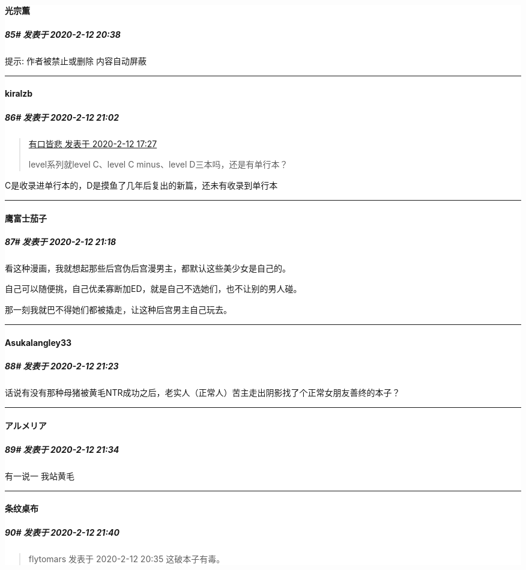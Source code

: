 ####  光宗薫  
##### 85#       发表于 2020-2-12 20:38

提示: 作者被禁止或删除 内容自动屏蔽


-----

####  kiralzb  
##### 86#       发表于 2020-2-12 21:02


<blockquote><a href="httphttps://bbs.saraba1st.com/2b/forum.php?mod=redirect&amp;goto=findpost&amp;pid=46398755&amp;ptid=1858713" target="_blank">有口皆悲 发表于 2020-2-12 17:27</a>

level系列就level C、level C minus、level D三本吗，还是有单行本？</blockquote>
C是收录进单行本的，D是摸鱼了几年后复出的新篇，还未有收录到单行本


-----

####  鹰富士茄子  
##### 87#       发表于 2020-2-12 21:18


看这种漫画，我就想起那些后宫伪后宫漫男主，都默认这些美少女是自己的。


自己可以随便挑，自己优柔寡断加ED，就是自己不选她们，也不让别的男人碰。


那一刻我就巴不得她们都被撬走，让这种后宫男主自己玩去。


-----

####  Asukalangley33  
##### 88#       发表于 2020-2-12 21:23


话说有没有那种母猪被黄毛NTR成功之后，老实人（正常人）苦主走出阴影找了个正常女朋友善终的本子？


-----

####  アルメリア  
##### 89#       发表于 2020-2-12 21:34


有一说一 我站黄毛


-----

####  条纹桌布  
##### 90#       发表于 2020-2-12 21:40


<blockquote>flytomars 发表于 2020-2-12 20:35
这破本子有毒。
